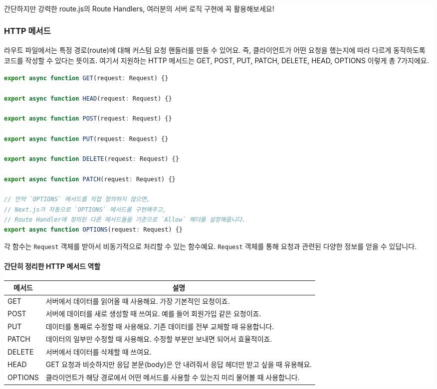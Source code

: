 
간단하지만 강력한 route.js의 Route Handlers, 여러분의 서버 로직 구현에 꼭 활용해보세요!


<ins class="adsbygoogle"
     style="display:block"
     data-ad-client="ca-pub-4877378276818686"
     data-ad-slot="1549334788"
     data-ad-format="auto"
     data-full-width-responsive="true"></ins>
<script>
(adsbygoogle = window.adsbygoogle || []).push({});
</script>

### HTTP 메서드

라우트 파일에서는 특정 경로(route)에 대해 커스텀 요청 핸들러를 만들 수 있어요. 즉, 클라이언트가 어떤 요청을 했는지에 따라 다르게 동작하도록 코드를 작성할 수 있다는 뜻이죠. 여기서 지원하는 HTTP 메서드는 GET, POST, PUT, PATCH, DELETE, HEAD, OPTIONS 이렇게 총 7가지에요.

```js
export async function GET(request: Request) {}
 
export async function HEAD(request: Request) {}
 
export async function POST(request: Request) {}
 
export async function PUT(request: Request) {}
 
export async function DELETE(request: Request) {}
 
export async function PATCH(request: Request) {}
 
// 만약 `OPTIONS` 메서드를 직접 정의하지 않으면,
// Next.js가 자동으로 `OPTIONS` 메서드를 구현해주고,
// Route Handler에 정의된 다른 메서드들을 기준으로 `Allow` 헤더를 설정해줍니다.
export async function OPTIONS(request: Request) {}
```

각 함수는 `Request` 객체를 받아서 비동기적으로 처리할 수 있는 함수예요. `Request` 객체를 통해 요청과 관련된 다양한 정보를 얻을 수 있답니다.

#### 간단히 정리한 HTTP 메서드 역할

| 메서드 | 설명 |
|---|---|
| GET | 서버에서 데이터를 읽어올 때 사용해요. 가장 기본적인 요청이죠. |
| POST | 서버에 데이터를 새로 생성할 때 쓰여요. 예를 들어 회원가입 같은 요청이죠. |
| PUT | 데이터를 통째로 수정할 때 사용해요. 기존 데이터를 전부 교체할 때 유용합니다. |
| PATCH | 데이터의 일부만 수정할 때 사용해요. 수정할 부분만 보내면 되어서 효율적이죠. |
| DELETE | 서버에서 데이터를 삭제할 때 쓰여요. |
| HEAD | GET 요청과 비슷하지만 응답 본문(body)은 안 내려줘서 응답 헤더만 받고 싶을 때 유용해요. |
| OPTIONS | 클라이언트가 해당 경로에서 어떤 메서드를 사용할 수 있는지 미리 물어볼 때 사용합니다. |
